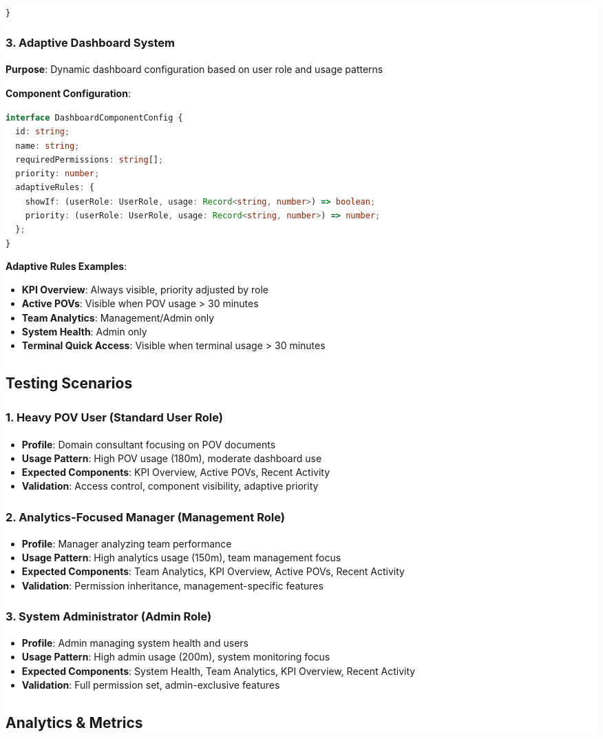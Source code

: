 ```typescript
}
```

### 3. Adaptive Dashboard System

**Purpose**: Dynamic dashboard configuration based on user role and usage patterns

**Component Configuration**:
```typescript
interface DashboardComponentConfig {
  id: string;
  name: string;
  requiredPermissions: string[];
  priority: number;
  adaptiveRules: {
    showIf: (userRole: UserRole, usage: Record<string, number>) => boolean;
    priority: (userRole: UserRole, usage: Record<string, number>) => number;
  };
}
```

**Adaptive Rules Examples**:
- **KPI Overview**: Always visible, priority adjusted by role
- **Active POVs**: Visible when POV usage > 30 minutes
- **Team Analytics**: Management/Admin only
- **System Health**: Admin only
- **Terminal Quick Access**: Visible when terminal usage > 30 minutes

## Testing Scenarios

### 1. Heavy POV User (Standard User Role)
- **Profile**: Domain consultant focusing on POV documents
- **Usage Pattern**: High POV usage (180m), moderate dashboard use
- **Expected Components**: KPI Overview, Active POVs, Recent Activity
- **Validation**: Access control, component visibility, adaptive priority

### 2. Analytics-Focused Manager (Management Role)
- **Profile**: Manager analyzing team performance
- **Usage Pattern**: High analytics usage (150m), team management focus
- **Expected Components**: Team Analytics, KPI Overview, Active POVs, Recent Activity
- **Validation**: Permission inheritance, management-specific features

### 3. System Administrator (Admin Role)
- **Profile**: Admin managing system health and users
- **Usage Pattern**: High admin usage (200m), system monitoring focus
- **Expected Components**: System Health, Team Analytics, KPI Overview, Recent Activity
- **Validation**: Full permission set, admin-exclusive features

## Analytics & Metrics

